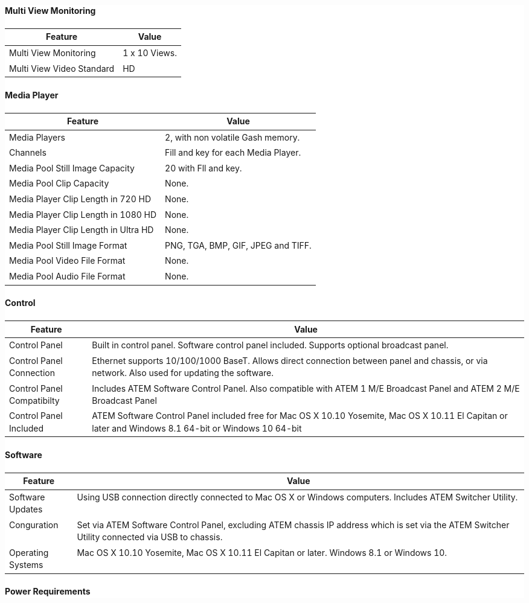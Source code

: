 
#### Multi View Monitoring

| Feature | Value |
| ------- | ----- |
| Multi View Monitoring | 1 x 10 Views. |
| Multi View Video Standard | HD |

#### Media Player

| Feature | Value |
| ------- | ----- |
| Media Players | 2, with non volatile Gash memory. |
| Channels | Fill and key for each Media Player. |
| Media Pool Still Image Capacity | 20 with Fll and key. |
| Media Pool Clip Capacity | None. |
| Media Player Clip Length in 720 HD | None. |
| Media Player Clip Length in 1080 HD | None. |
| Media Player Clip Length in Ultra HD | None. |
| Media Pool Still Image Format | PNG, TGA, BMP, GIF, JPEG and TIFF. |
| Media Pool Video File Format | None. |
| Media Pool Audio File Format | None. |

#### Control

| Feature | Value |
| ------- | ----- |
| Control Panel | Built in control panel. Software control panel included. Supports optional broadcast panel. |
| Control Panel Connection | Ethernet supports 10/100/1000 BaseT. Allows direct connection between panel and chassis, or via network. Also used for updating the software. |
| Control Panel Compatibilty | Includes ATEM Software Control Panel. Also compatible with ATEM 1 M/E Broadcast Panel and ATEM 2 M/E Broadcast Panel |
| Control Panel Included | ATEM Software Control Panel included free for Mac OS X 10.10 Yosemite, Mac OS X 10.11 El Capitan or later and Windows 8.1 64-bit or Windows 10 64-bit |

#### Software

| Feature | Value |
| ------- | ----- |
| Software Updates | Using USB connection directly connected to Mac OS X or Windows computers. Includes ATEM Switcher Utility.
| Conguration | Set via ATEM Software Control Panel, excluding ATEM chassis IP address which is set via the ATEM Switcher Utility connected via USB to chassis. |
| Operating Systems | Mac OS X 10.10 Yosemite, Mac OS X 10.11 El Capitan or later. Windows 8.1 or Windows 10. |

#### Power Requirements

